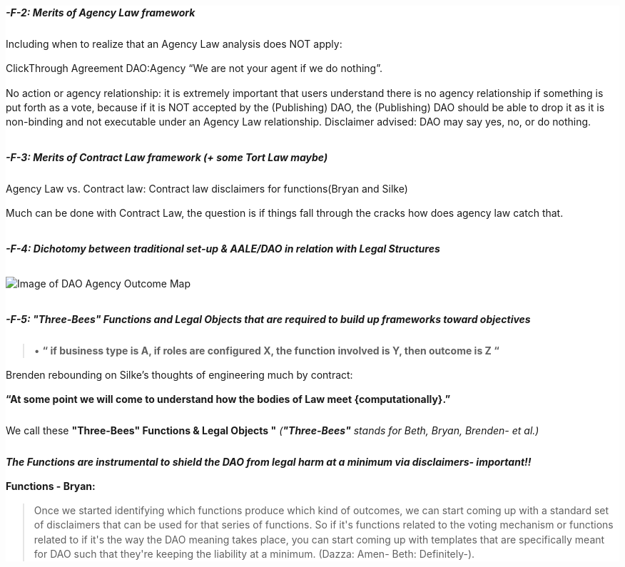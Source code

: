 ##

##### -F-2: Merits of Agency Law framework

Including when to realize that an Agency Law analysis does NOT apply: 

ClickThrough Agreement DAO:Agency “We are not your agent if we do nothing”.

No action or agency relationship: it is extremely important that users understand there is no agency relationship if something is put forth as a vote, because if it is NOT accepted by the (Publishing) DAO, the (Publishing) DAO should be able to drop it as it is non-binding and not executable under an Agency Law relationship. Disclaimer advised: DAO may say yes, no, or do nothing.

##

##### -F-3: Merits of Contract Law framework (+ some Tort Law maybe)

Agency Law vs. Contract law: Contract law disclaimers for functions(Bryan and Silke)

Much can be done with Contract Law, the question is if things fall through the cracks how does agency law catch that.

##

##### -F-4: Dichotomy between traditional set-up & AALE/DAO in relation with Legal Structures

##

![Image of DAO Agency Outcome Map](https://github.com/CryptosOdysseus/AALE-Contributions/blob/master/20190723%20AALE-DAO-AGENCY%20OUTCOMES%20MAP.png)

##

##### -F-5: "Three-Bees" Functions and Legal Objects that are required to build up frameworks toward objectives

>• **“ if business type is A, if roles are configured X, the function involved is Y, then outcome is Z “**

Brenden rebounding on Silke’s thoughts of engineering much by contract:

**“At some point we will come to understand how the bodies of Law meet {computationally}.”**    

#####

We call these **"Three-Bees" Functions & Legal Objects "** _(**"Three-Bees"** stands for Beth, Bryan, Brenden- et al.)_ 

#####

_**The Functions are instrumental to shield the DAO from legal harm at a minimum via disclaimers- important!!**_

**Functions - Bryan:**
>Once we started identifying which functions produce which kind of outcomes, we can start coming up with a standard set of disclaimers that can be used for that series of functions. So if it's functions related to the voting mechanism or functions related to if it's the way the DAO meaning takes place, you can start coming up with templates that are specifically meant for DAO such that they're keeping the liability at a minimum. (Dazza: Amen- Beth: Definitely-).
